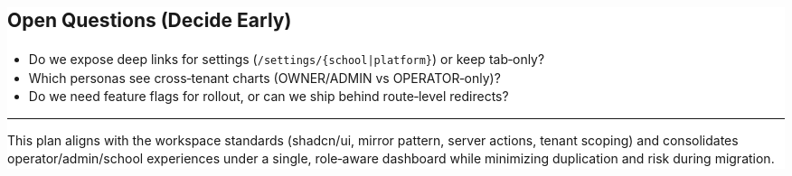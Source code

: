 
## Open Questions (Decide Early)

- Do we expose deep links for settings (`/settings/{school|platform}`) or keep tab‑only?
- Which personas see cross‑tenant charts (OWNER/ADMIN vs OPERATOR‑only)?
- Do we need feature flags for rollout, or can we ship behind route‑level redirects?


---

This plan aligns with the workspace standards (shadcn/ui, mirror pattern, server actions, tenant scoping) and consolidates operator/admin/school experiences under a single, role‑aware dashboard while minimizing duplication and risk during migration.


